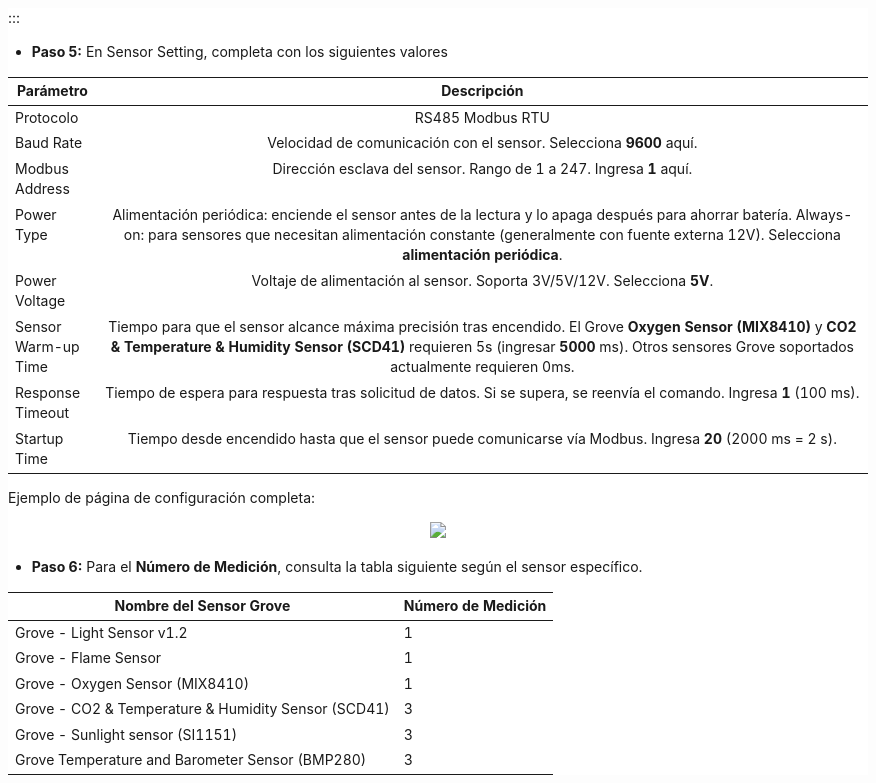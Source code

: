 :::

- **Paso 5:** En Sensor Setting, completa con los siguientes valores

| Parámetro | Descripción |
|---|:---:|
| Protocolo | RS485 Modbus RTU |
| Baud Rate | Velocidad de comunicación con el sensor. Selecciona **9600** aquí. |
| Modbus Address | Dirección esclava del sensor. Rango de 1 a 247. Ingresa **1** aquí. |
| Power Type | Alimentación periódica: enciende el sensor antes de la lectura y lo apaga después para ahorrar batería. Always-on: para sensores que necesitan alimentación constante (generalmente con fuente externa 12V). Selecciona **alimentación periódica**. |
| Power Voltage | Voltaje de alimentación al sensor. Soporta 3V/5V/12V. Selecciona **5V**. |
| Sensor Warm-up Time | Tiempo para que el sensor alcance máxima precisión tras encendido. El Grove **Oxygen Sensor (MIX8410)** y **CO2 & Temperature & Humidity Sensor (SCD41)** requieren 5s (ingresar **5000** ms). Otros sensores Grove soportados actualmente requieren 0ms. |
| Response Timeout | Tiempo de espera para respuesta tras solicitud de datos. Si se supera, se reenvía el comando. Ingresa **1** (100 ms). |
| Startup Time | Tiempo desde encendido hasta que el sensor puede comunicarse vía Modbus. Ingresa **20** (2000 ms = 2 s). |

Ejemplo de página de configuración completa:

<div align="center"><img width={300} src="https://files.seeedstudio.com/wiki/SenseCAP-S2110/18.jpg"/></div>

- **Paso 6:** Para el **Número de Medición**, consulta la tabla siguiente según el sensor específico.

<table>
<thead>
  <tr>
    <th>Nombre del Sensor Grove</th>
    <th>Número de Medición</th>
  </tr>
</thead>
<tbody>
  <tr>
    <td>Grove - Light Sensor v1.2</td>
    <td>1</td>
  </tr>
  <tr>
    <td>Grove - Flame Sensor</td>
    <td>1</td>
  </tr>
  <tr>
    <td>Grove - Oxygen Sensor (MIX8410)</td>
    <td>1</td>
  </tr>
  <tr>
    <td>Grove - CO2 &amp; Temperature &amp; Humidity Sensor (SCD41)</td>
    <td>3</td>
  </tr>
  <tr>
    <td>Grove - Sunlight sensor (SI1151)</td>
    <td>3</td>
  </tr>
  <tr>
    <td>Grove Temperature and Barometer Sensor (BMP280)</td>
    <td>3</td>
  </tr>
</tbody>
</table>
